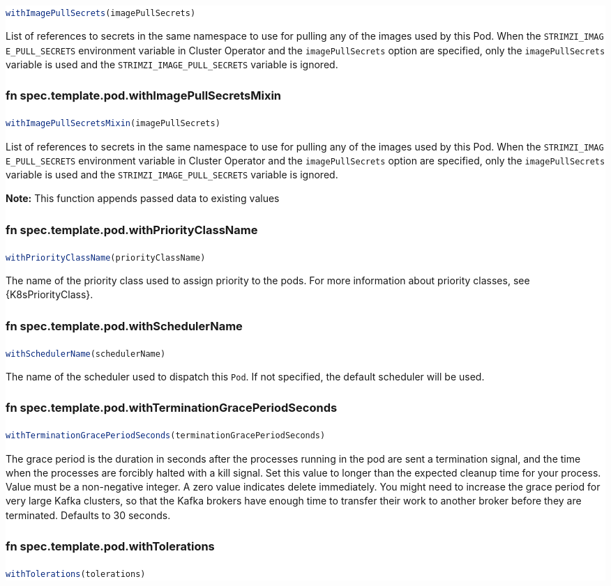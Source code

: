 ```ts
withImagePullSecrets(imagePullSecrets)
```

List of references to secrets in the same namespace to use for pulling any of the images used by this Pod. When the `STRIMZI_IMAGE_PULL_SECRETS` environment variable in Cluster Operator and the `imagePullSecrets` option are specified, only the `imagePullSecrets` variable is used and the `STRIMZI_IMAGE_PULL_SECRETS` variable is ignored.

### fn spec.template.pod.withImagePullSecretsMixin

```ts
withImagePullSecretsMixin(imagePullSecrets)
```

List of references to secrets in the same namespace to use for pulling any of the images used by this Pod. When the `STRIMZI_IMAGE_PULL_SECRETS` environment variable in Cluster Operator and the `imagePullSecrets` option are specified, only the `imagePullSecrets` variable is used and the `STRIMZI_IMAGE_PULL_SECRETS` variable is ignored.

**Note:** This function appends passed data to existing values

### fn spec.template.pod.withPriorityClassName

```ts
withPriorityClassName(priorityClassName)
```

The name of the priority class used to assign priority to the pods. For more information about priority classes, see {K8sPriorityClass}.

### fn spec.template.pod.withSchedulerName

```ts
withSchedulerName(schedulerName)
```

The name of the scheduler used to dispatch this `Pod`. If not specified, the default scheduler will be used.

### fn spec.template.pod.withTerminationGracePeriodSeconds

```ts
withTerminationGracePeriodSeconds(terminationGracePeriodSeconds)
```

The grace period is the duration in seconds after the processes running in the pod are sent a termination signal, and the time when the processes are forcibly halted with a kill signal. Set this value to longer than the expected cleanup time for your process. Value must be a non-negative integer. A zero value indicates delete immediately. You might need to increase the grace period for very large Kafka clusters, so that the Kafka brokers have enough time to transfer their work to another broker before they are terminated. Defaults to 30 seconds.

### fn spec.template.pod.withTolerations

```ts
withTolerations(tolerations)
```

